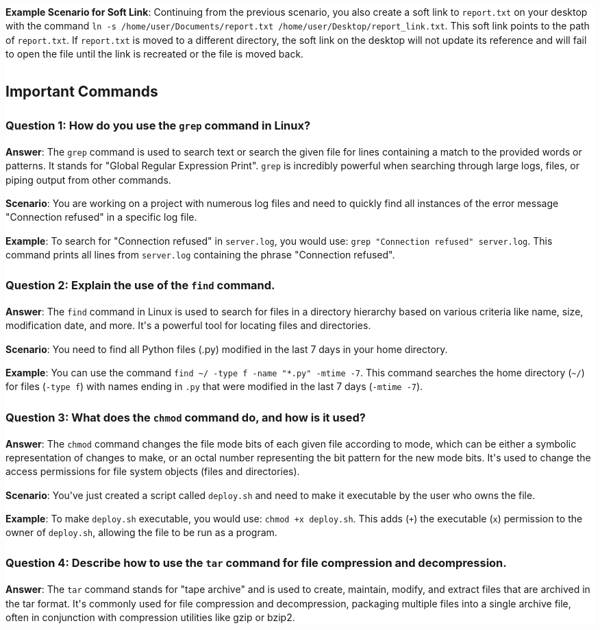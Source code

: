**Example Scenario for Soft Link**: Continuing from the previous scenario, you also create a soft link to `report.txt` on your desktop with the command `ln -s /home/user/Documents/report.txt /home/user/Desktop/report_link.txt`. This soft link points to the path of `report.txt`. If `report.txt` is moved to a different directory, the soft link on the desktop will not update its reference and will fail to open the file until the link is recreated or the file is moved back.

## Important Commands

### Question 1: How do you use the `grep` command in Linux?

**Answer**: The `grep` command is used to search text or search the given file for lines containing a match to the provided words or patterns. It stands for "Global Regular Expression Print". `grep` is incredibly powerful when searching through large logs, files, or piping output from other commands.

**Scenario**: You are working on a project with numerous log files and need to quickly find all instances of the error message "Connection refused" in a specific log file.

**Example**: To search for "Connection refused" in `server.log`, you would use: `grep "Connection refused" server.log`. This command prints all lines from `server.log` containing the phrase "Connection refused".

### Question 2: Explain the use of the `find` command.

**Answer**: The `find` command in Linux is used to search for files in a directory hierarchy based on various criteria like name, size, modification date, and more. It's a powerful tool for locating files and directories.

**Scenario**: You need to find all Python files (.py) modified in the last 7 days in your home directory.

**Example**: You can use the command `find ~/ -type f -name "*.py" -mtime -7`. This command searches the home directory (`~/`) for files (`-type f`) with names ending in `.py` that were modified in the last 7 days (`-mtime -7`).

### Question 3: What does the `chmod` command do, and how is it used?

**Answer**: The `chmod` command changes the file mode bits of each given file according to mode, which can be either a symbolic representation of changes to make, or an octal number representing the bit pattern for the new mode bits. It's used to change the access permissions for file system objects (files and directories).

**Scenario**: You've just created a script called `deploy.sh` and need to make it executable by the user who owns the file.

**Example**: To make `deploy.sh` executable, you would use: `chmod +x deploy.sh`. This adds (`+`) the executable (`x`) permission to the owner of `deploy.sh`, allowing the file to be run as a program.

### Question 4: Describe how to use the `tar` command for file compression and decompression.

**Answer**: The `tar` command stands for "tape archive" and is used to create, maintain, modify, and extract files that are archived in the tar format. It's commonly used for file compression and decompression, packaging multiple files into a single archive file, often in conjunction with compression utilities like gzip or bzip2.
